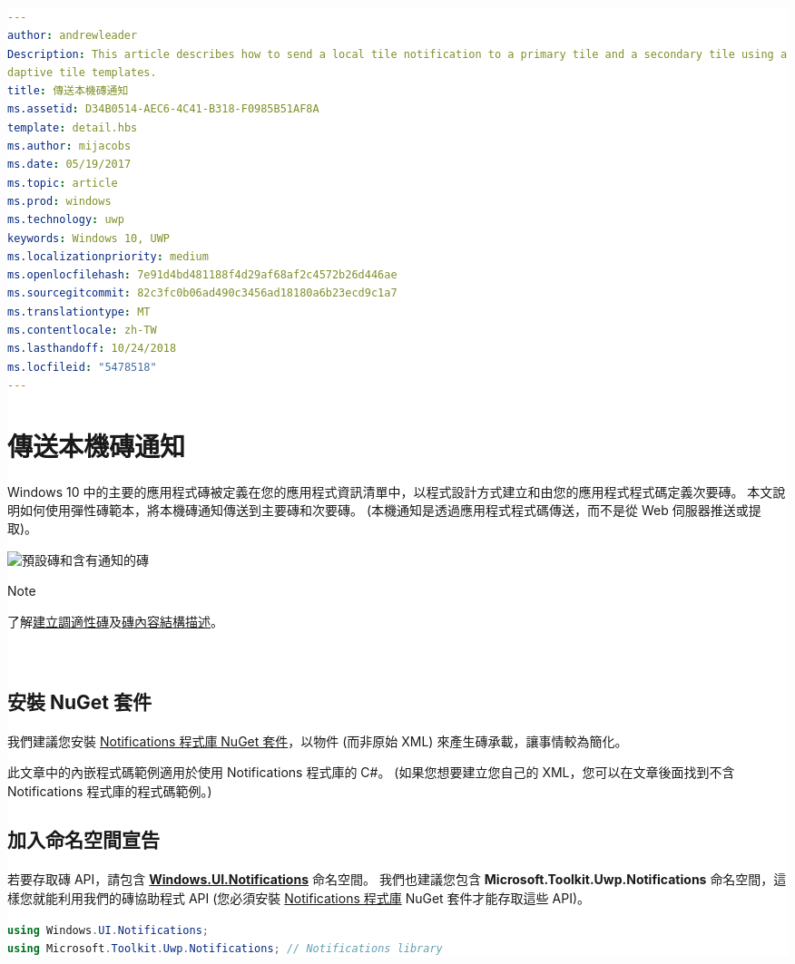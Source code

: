 ```yaml
---
author: andrewleader
Description: This article describes how to send a local tile notification to a primary tile and a secondary tile using adaptive tile templates.
title: 傳送本機磚通知
ms.assetid: D34B0514-AEC6-4C41-B318-F0985B51AF8A
template: detail.hbs
ms.author: mijacobs
ms.date: 05/19/2017
ms.topic: article
ms.prod: windows
ms.technology: uwp
keywords: Windows 10, UWP
ms.localizationpriority: medium
ms.openlocfilehash: 7e91d4bd481188f4d29af68af2c4572b26d446ae
ms.sourcegitcommit: 82c3fc0b06ad490c3456ad18180a6b23ecd9c1a7
ms.translationtype: MT
ms.contentlocale: zh-TW
ms.lasthandoff: 10/24/2018
ms.locfileid: "5478518"
---
```

# <a name="send-a-local-tile-notification"></a>傳送本機磚通知
 

Windows 10 中的主要的應用程式磚被定義在您的應用程式資訊清單中，以程式設計方式建立和由您的應用程式程式碼定義次要磚。 本文說明如何使用彈性磚範本，將本機磚通知傳送到主要磚和次要磚。 (本機通知是透過應用程式程式碼傳送，而不是從 Web 伺服器推送或提取)。

![預設磚和含有通知的磚](images/sending-local-tile-01.png)

> [!NOTE] 
>了解[建立調適性磚](create-adaptive-tiles.md)及[磚內容結構描述](../tiles-and-notifications/tile-schema.md)。

 

## <a name="install-the-nuget-package"></a>安裝 NuGet 套件


我們建議您安裝 [Notifications 程式庫 NuGet 套件](https://www.nuget.org/packages/Microsoft.Toolkit.Uwp.Notifications/)，以物件 (而非原始 XML) 來產生磚承載，讓事情較為簡化。

此文章中的內嵌程式碼範例適用於使用 Notifications 程式庫的 C#。 (如果您想要建立您自己的 XML，您可以在文章後面找到不含 Notifications 程式庫的程式碼範例。)

## <a name="add-namespace-declarations"></a>加入命名空間宣告


若要存取磚 API，請包含 [**Windows.UI.Notifications**](https://docs.microsoft.com/uwp/api/Windows.UI.Notifications) 命名空間。 我們也建議您包含 **Microsoft.Toolkit.Uwp.Notifications** 命名空間，這樣您就能利用我們的磚協助程式 API (您必須安裝 [Notifications 程式庫](https://www.nuget.org/packages/Microsoft.Toolkit.Uwp.Notifications/) NuGet 套件才能存取這些 API)。

```csharp
using Windows.UI.Notifications;
using Microsoft.Toolkit.Uwp.Notifications; // Notifications library
```
